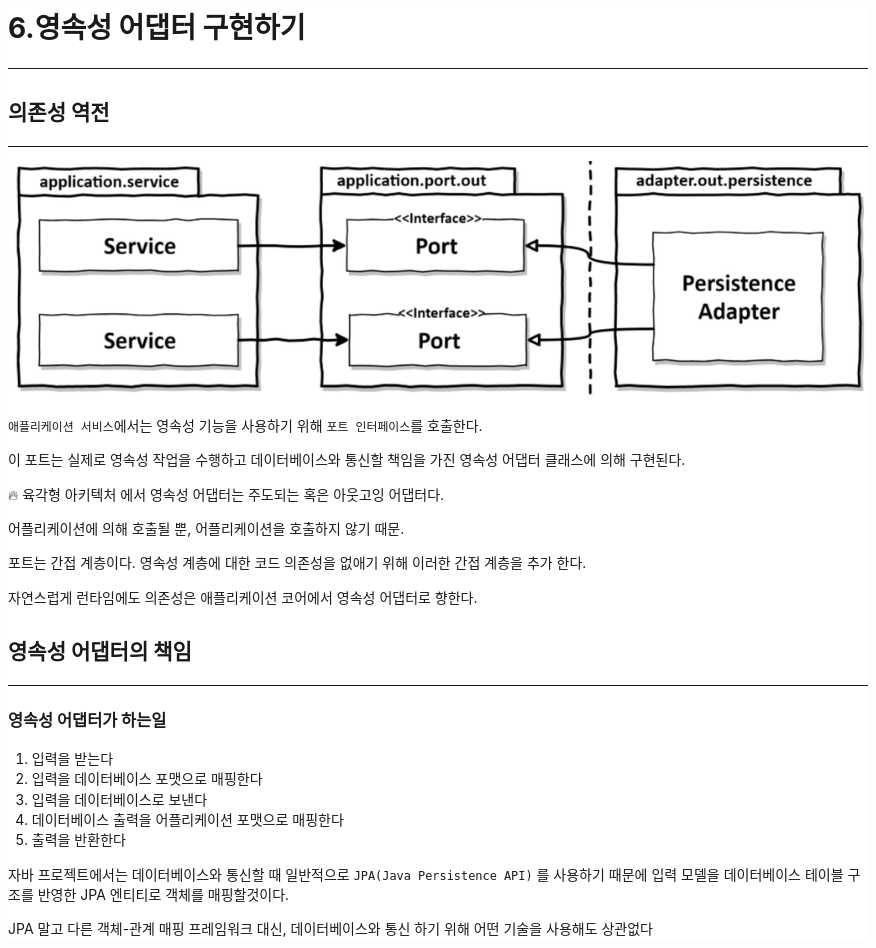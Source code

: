 # 6.영속성 어댑터 구현하기

---

## 의존성 역전

---
![](../../images/books/만들면서배우는클린아키텍처/의존성역전.png)

`애플리케이션 서비스`에서는 영속성 기능을 사용하기 위해 `포트 인터페이스`를 호출한다.

이 포트는 실제로 영속성 작업을 수행하고 데이터베이스와 통신할 책임을 가진 영속성 어댑터 클래스에 의해 구현된다.

<aside>
🔥 육각형 아키텍처 에서 영속성 어댑터는 주도되는 혹은 아웃고잉 어댑터다.

어플리케이션에 의해 호출될 뿐, 어플리케이션을 호출하지 않기 때문.

</aside>

포트는 간접 계층이다. 영속성 계층에 대한 코드 의존성을 없애기 위해 이러한 간접 계층을 추가 한다.

자연스럽게 런타임에도 의존성은 애플리케이션 코어에서 영속성 어댑터로 향한다.

## 영속성 어댑터의 책임

---

### 영속성 어댑터가 하는일

1. 입력을 받는다
2. 입력을 데이터베이스 포맷으로 매핑한다
3. 입력을 데이터베이스로 보낸다
4. 데이터베이스 출력을 어플리케이션 포맷으로 매핑한다
5. 출력을 반환한다

자바 프로젝트에서는 데이터베이스와 통신할 때 일반적으로 `JPA(Java Persistence API)` 를 사용하기 때문에 입력 모델을 데이터베이스 테이블 구조를 반영한 JPA 엔티티로 객체를 매핑할것이다.

JPA 말고 다른 객체-관계 매핑 프레임워크 대신, 데이터베이스와 통신 하기 위해 어떤 기술을 사용해도 상관없다
